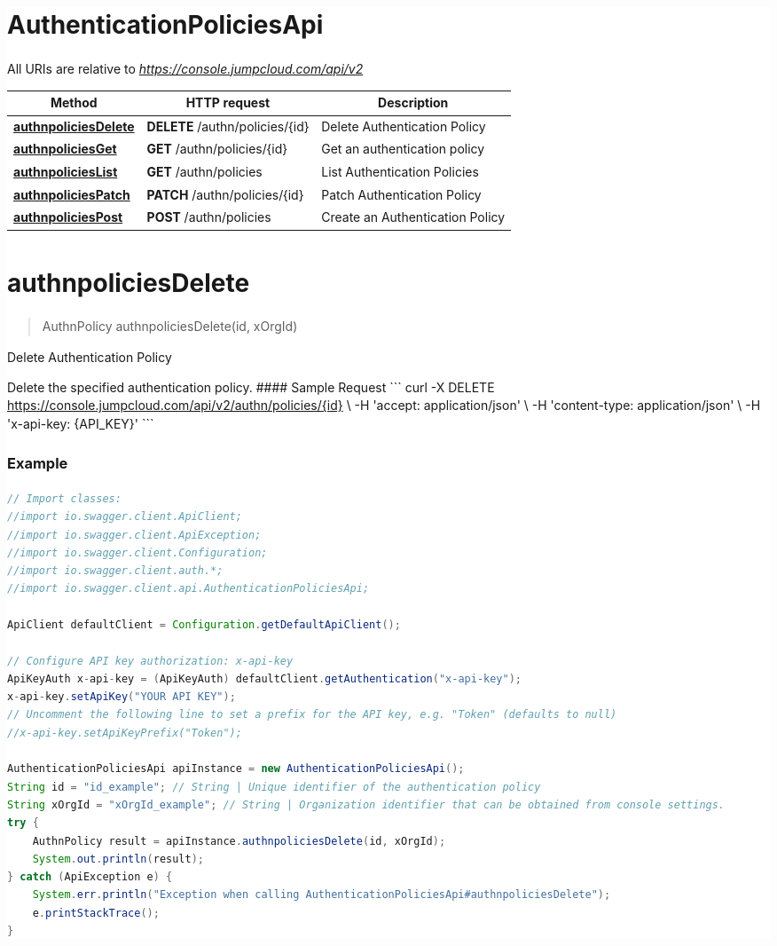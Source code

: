 # AuthenticationPoliciesApi

All URIs are relative to *https://console.jumpcloud.com/api/v2*

Method | HTTP request | Description
------------- | ------------- | -------------
[**authnpoliciesDelete**](AuthenticationPoliciesApi.md#authnpoliciesDelete) | **DELETE** /authn/policies/{id} | Delete Authentication Policy
[**authnpoliciesGet**](AuthenticationPoliciesApi.md#authnpoliciesGet) | **GET** /authn/policies/{id} | Get an authentication policy
[**authnpoliciesList**](AuthenticationPoliciesApi.md#authnpoliciesList) | **GET** /authn/policies | List Authentication Policies
[**authnpoliciesPatch**](AuthenticationPoliciesApi.md#authnpoliciesPatch) | **PATCH** /authn/policies/{id} | Patch Authentication Policy
[**authnpoliciesPost**](AuthenticationPoliciesApi.md#authnpoliciesPost) | **POST** /authn/policies | Create an Authentication Policy

<a name="authnpoliciesDelete"></a>
# **authnpoliciesDelete**
> AuthnPolicy authnpoliciesDelete(id, xOrgId)

Delete Authentication Policy

Delete the specified authentication policy.  #### Sample Request &#x60;&#x60;&#x60; curl -X DELETE https://console.jumpcloud.com/api/v2/authn/policies/{id} \\   -H &#x27;accept: application/json&#x27; \\   -H &#x27;content-type: application/json&#x27; \\   -H &#x27;x-api-key: {API_KEY}&#x27; &#x60;&#x60;&#x60;

### Example
```java
// Import classes:
//import io.swagger.client.ApiClient;
//import io.swagger.client.ApiException;
//import io.swagger.client.Configuration;
//import io.swagger.client.auth.*;
//import io.swagger.client.api.AuthenticationPoliciesApi;

ApiClient defaultClient = Configuration.getDefaultApiClient();

// Configure API key authorization: x-api-key
ApiKeyAuth x-api-key = (ApiKeyAuth) defaultClient.getAuthentication("x-api-key");
x-api-key.setApiKey("YOUR API KEY");
// Uncomment the following line to set a prefix for the API key, e.g. "Token" (defaults to null)
//x-api-key.setApiKeyPrefix("Token");

AuthenticationPoliciesApi apiInstance = new AuthenticationPoliciesApi();
String id = "id_example"; // String | Unique identifier of the authentication policy
String xOrgId = "xOrgId_example"; // String | Organization identifier that can be obtained from console settings.
try {
    AuthnPolicy result = apiInstance.authnpoliciesDelete(id, xOrgId);
    System.out.println(result);
} catch (ApiException e) {
    System.err.println("Exception when calling AuthenticationPoliciesApi#authnpoliciesDelete");
    e.printStackTrace();
}
```
